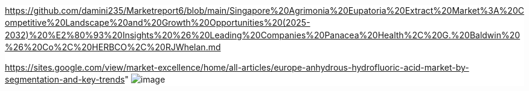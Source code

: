 <a href=https://github.com/damini235/Marketreport6/blob/main/Singapore%20Agrimonia%20Eupatoria%20Extract%20Market%3A%20Competitive%20Landscape%20and%20Growth%20Opportunities%20(2025-2032)%20%E2%80%93%20Insights%20%26%20Leading%20Companies%20Panacea%20Health%2C%20G.%20Baldwin%20%26%20Co%2C%20HERBCO%2C%20RJWhelan.md>https://github.com/damini235/Marketreport6/blob/main/Singapore%20Agrimonia%20Eupatoria%20Extract%20Market%3A%20Competitive%20Landscape%20and%20Growth%20Opportunities%20(2025-2032)%20%E2%80%93%20Insights%20%26%20Leading%20Companies%20Panacea%20Health%2C%20G.%20Baldwin%20%26%20Co%2C%20HERBCO%2C%20RJWhelan.md</a>

<a href=https://sites.google.com/view/market-excellence/home/all-articles/europe-anhydrous-hydrofluoric-acid-market-by-segmentation-and-key-trends>https://sites.google.com/view/market-excellence/home/all-articles/europe-anhydrous-hydrofluoric-acid-market-by-segmentation-and-key-trends</a>"
![image](https://github.com/user-attachments/assets/a286bcaa-fceb-4c6a-b99b-689adf926bbc)

